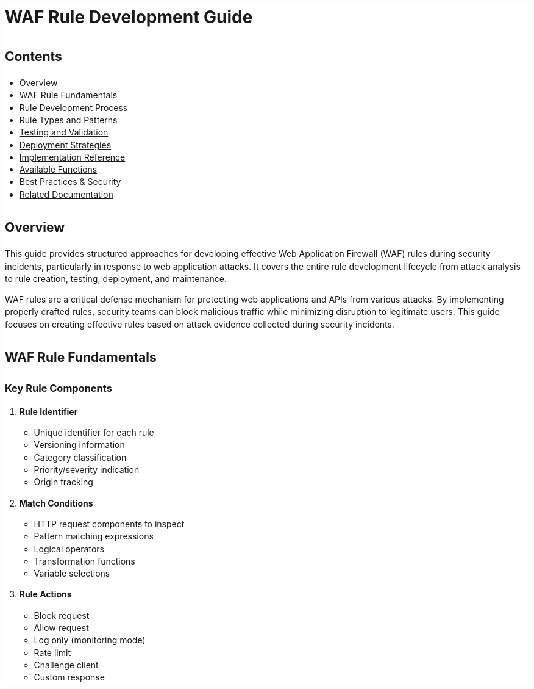 # WAF Rule Development Guide

## Contents

- [Overview](#overview)
- [WAF Rule Fundamentals](#waf-rule-fundamentals)
- [Rule Development Process](#rule-development-process)
- [Rule Types and Patterns](#rule-types-and-patterns)
- [Testing and Validation](#testing-and-validation)
- [Deployment Strategies](#deployment-strategies)
- [Implementation Reference](#implementation-reference)
- [Available Functions](#available-functions)
- [Best Practices & Security](#best-practices--security)
- [Related Documentation](#related-documentation)

## Overview

This guide provides structured approaches for developing effective Web Application Firewall (WAF) rules during security incidents, particularly in response to web application attacks. It covers the entire rule development lifecycle from attack analysis to rule creation, testing, deployment, and maintenance.

WAF rules are a critical defense mechanism for protecting web applications and APIs from various attacks. By implementing properly crafted rules, security teams can block malicious traffic while minimizing disruption to legitimate users. This guide focuses on creating effective rules based on attack evidence collected during security incidents.

## WAF Rule Fundamentals

### Key Rule Components

1. **Rule Identifier**
   - Unique identifier for each rule
   - Versioning information
   - Category classification
   - Priority/severity indication
   - Origin tracking

2. **Match Conditions**
   - HTTP request components to inspect
   - Pattern matching expressions
   - Logical operators
   - Transformation functions
   - Variable selections

3. **Rule Actions**
   - Block request
   - Allow request
   - Log only (monitoring mode)
   - Rate limit
   - Challenge client
   - Custom response
